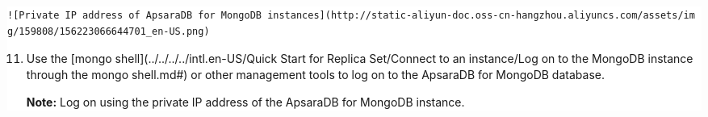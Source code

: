     ![Private IP address of ApsaraDB for MongoDB instances](http://static-aliyun-doc.oss-cn-hangzhou.aliyuncs.com/assets/img/159808/156223066644701_en-US.png)

11. Use the [mongo shell](../../../../intl.en-US/Quick Start for Replica Set/Connect to an instance/Log on to the MongoDB instance through the mongo shell.md#) or other management tools to log on to the ApsaraDB for MongoDB database.

    **Note:** Log on using the private IP address of the ApsaraDB for MongoDB instance.


